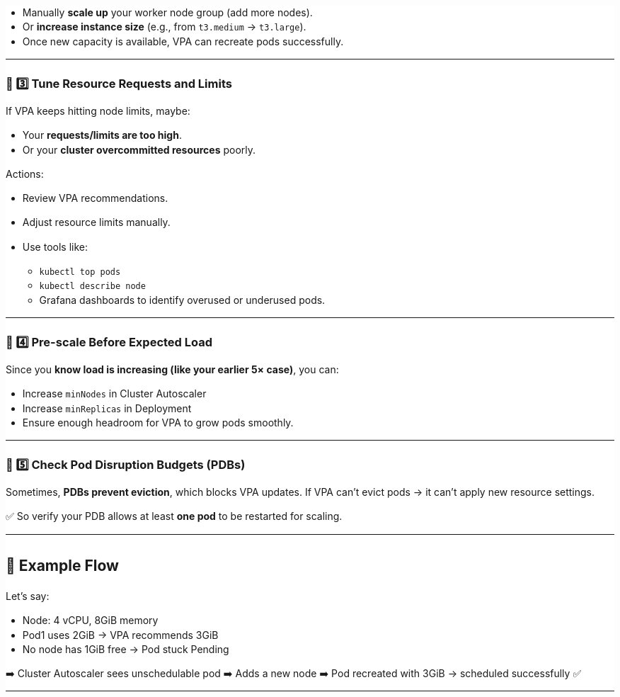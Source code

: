* Manually **scale up** your worker node group (add more nodes).
* Or **increase instance size** (e.g., from `t3.medium` → `t3.large`).
* Once new capacity is available, VPA can recreate pods successfully.

---

### 🔹 3️⃣ Tune Resource Requests and Limits

If VPA keeps hitting node limits, maybe:

* Your **requests/limits are too high**.
* Or your **cluster overcommitted resources** poorly.

Actions:

* Review VPA recommendations.
* Adjust resource limits manually.
* Use tools like:

  * `kubectl top pods`
  * `kubectl describe node`
  * Grafana dashboards
    to identify overused or underused pods.

---

### 🔹 4️⃣ Pre-scale Before Expected Load

Since you **know load is increasing (like your earlier 5× case)**, you can:

* Increase `minNodes` in Cluster Autoscaler
* Increase `minReplicas` in Deployment
* Ensure enough headroom for VPA to grow pods smoothly.

---

### 🔹 5️⃣ Check Pod Disruption Budgets (PDBs)

Sometimes, **PDBs prevent eviction**, which blocks VPA updates.
If VPA can’t evict pods → it can’t apply new resource settings.

✅ So verify your PDB allows at least **one pod** to be restarted for scaling.

---

## 🧩 Example Flow

Let’s say:

* Node: 4 vCPU, 8GiB memory
* Pod1 uses 2GiB → VPA recommends 3GiB
* No node has 1GiB free → Pod stuck Pending

➡️ Cluster Autoscaler sees unschedulable pod
➡️ Adds a new node
➡️ Pod recreated with 3GiB → scheduled successfully ✅

---